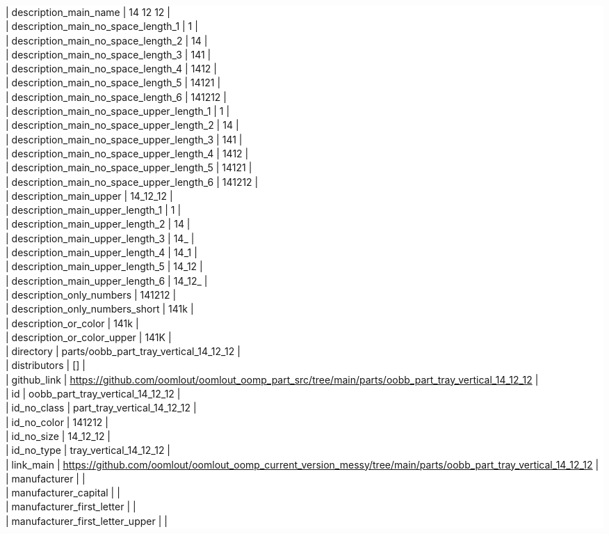 | description_main_name | 14 12 12 |  
| description_main_no_space_length_1 | 1 |  
| description_main_no_space_length_2 | 14 |  
| description_main_no_space_length_3 | 141 |  
| description_main_no_space_length_4 | 1412 |  
| description_main_no_space_length_5 | 14121 |  
| description_main_no_space_length_6 | 141212 |  
| description_main_no_space_upper_length_1 | 1 |  
| description_main_no_space_upper_length_2 | 14 |  
| description_main_no_space_upper_length_3 | 141 |  
| description_main_no_space_upper_length_4 | 1412 |  
| description_main_no_space_upper_length_5 | 14121 |  
| description_main_no_space_upper_length_6 | 141212 |  
| description_main_upper | 14_12_12 |  
| description_main_upper_length_1 | 1 |  
| description_main_upper_length_2 | 14 |  
| description_main_upper_length_3 | 14_ |  
| description_main_upper_length_4 | 14_1 |  
| description_main_upper_length_5 | 14_12 |  
| description_main_upper_length_6 | 14_12_ |  
| description_only_numbers | 141212 |  
| description_only_numbers_short | 141k |  
| description_or_color | 141k |  
| description_or_color_upper | 141K |  
| directory | parts/oobb_part_tray_vertical_14_12_12 |  
| distributors | [] |  
| github_link | https://github.com/oomlout/oomlout_oomp_part_src/tree/main/parts/oobb_part_tray_vertical_14_12_12 |  
| id | oobb_part_tray_vertical_14_12_12 |  
| id_no_class | part_tray_vertical_14_12_12 |  
| id_no_color | 141212 |  
| id_no_size | 14_12_12 |  
| id_no_type | tray_vertical_14_12_12 |  
| link_main | https://github.com/oomlout/oomlout_oomp_current_version_messy/tree/main/parts/oobb_part_tray_vertical_14_12_12 |  
| manufacturer |  |  
| manufacturer_capital |  |  
| manufacturer_first_letter |  |  
| manufacturer_first_letter_upper |  |  